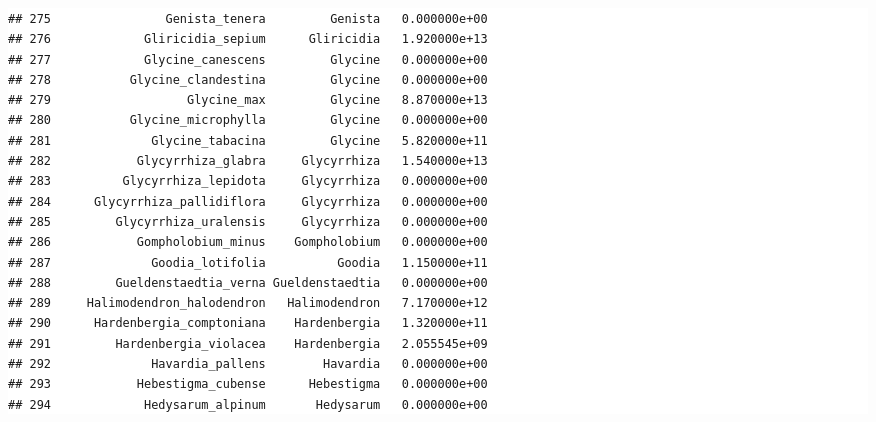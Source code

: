     ## 275                Genista_tenera         Genista   0.000000e+00
    ## 276             Gliricidia_sepium      Gliricidia   1.920000e+13
    ## 277             Glycine_canescens         Glycine   0.000000e+00
    ## 278           Glycine_clandestina         Glycine   0.000000e+00
    ## 279                   Glycine_max         Glycine   8.870000e+13
    ## 280           Glycine_microphylla         Glycine   0.000000e+00
    ## 281              Glycine_tabacina         Glycine   5.820000e+11
    ## 282            Glycyrrhiza_glabra     Glycyrrhiza   1.540000e+13
    ## 283          Glycyrrhiza_lepidota     Glycyrrhiza   0.000000e+00
    ## 284      Glycyrrhiza_pallidiflora     Glycyrrhiza   0.000000e+00
    ## 285         Glycyrrhiza_uralensis     Glycyrrhiza   0.000000e+00
    ## 286            Gompholobium_minus    Gompholobium   0.000000e+00
    ## 287              Goodia_lotifolia          Goodia   1.150000e+11
    ## 288         Gueldenstaedtia_verna Gueldenstaedtia   0.000000e+00
    ## 289     Halimodendron_halodendron   Halimodendron   7.170000e+12
    ## 290      Hardenbergia_comptoniana    Hardenbergia   1.320000e+11
    ## 291         Hardenbergia_violacea    Hardenbergia   2.055545e+09
    ## 292              Havardia_pallens        Havardia   0.000000e+00
    ## 293            Hebestigma_cubense      Hebestigma   0.000000e+00
    ## 294             Hedysarum_alpinum       Hedysarum   0.000000e+00